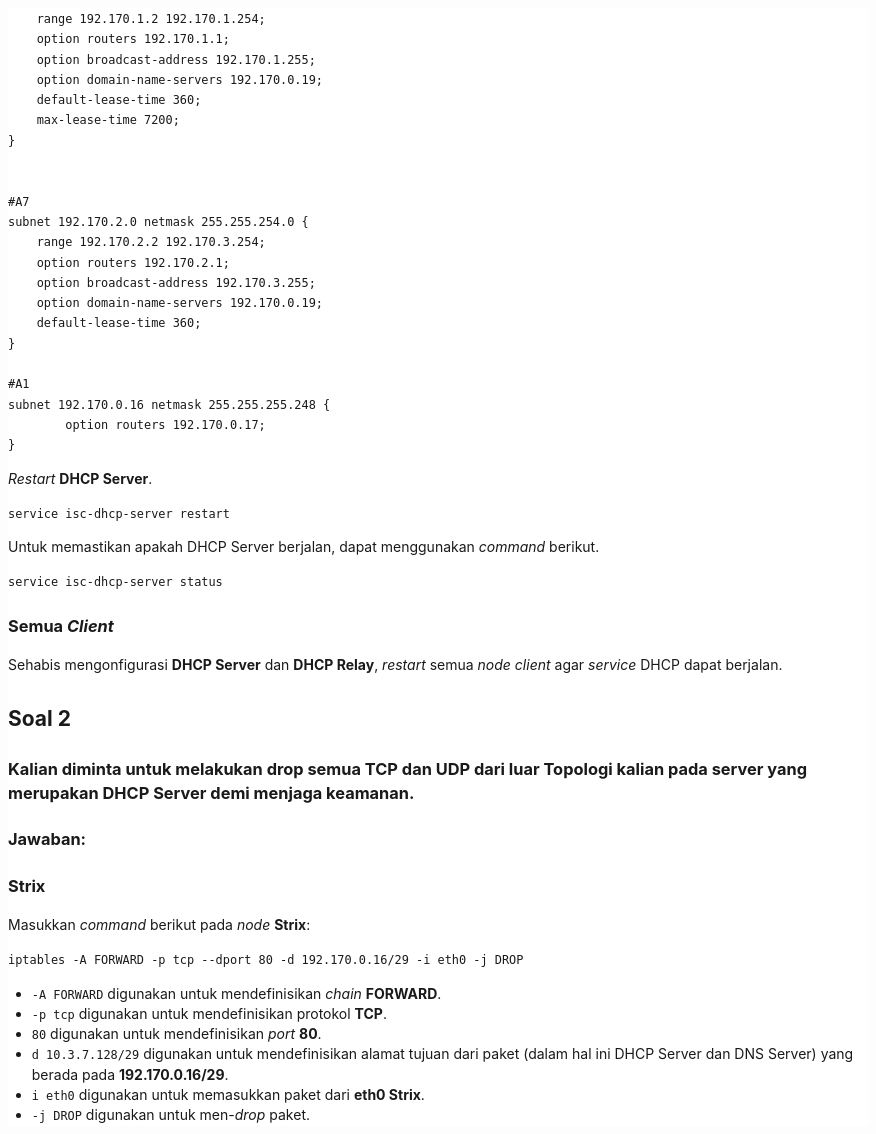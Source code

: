 ```
    range 192.170.1.2 192.170.1.254;
    option routers 192.170.1.1;
    option broadcast-address 192.170.1.255;
    option domain-name-servers 192.170.0.19;
    default-lease-time 360;
    max-lease-time 7200;
}


#A7
subnet 192.170.2.0 netmask 255.255.254.0 {
    range 192.170.2.2 192.170.3.254;
    option routers 192.170.2.1;
    option broadcast-address 192.170.3.255;
    option domain-name-servers 192.170.0.19;
    default-lease-time 360;
}

#A1
subnet 192.170.0.16 netmask 255.255.255.248 {
        option routers 192.170.0.17;
}
```

*Restart* **DHCP Server**.
```
service isc-dhcp-server restart
```
Untuk memastikan apakah DHCP Server berjalan, dapat menggunakan *command* berikut.
```
service isc-dhcp-server status
```

### Semua *Client*

Sehabis mengonfigurasi **DHCP Server** dan **DHCP Relay**, *restart* semua *node client* agar *service* DHCP dapat berjalan. 

## Soal 2

### Kalian diminta untuk melakukan drop semua TCP dan UDP dari luar Topologi kalian pada server yang merupakan DHCP Server demi menjaga keamanan. 

### Jawaban:

### Strix

Masukkan *command* berikut pada *node* **Strix**:
```
iptables -A FORWARD -p tcp --dport 80 -d 192.170.0.16/29 -i eth0 -j DROP
```
- `-A FORWARD` digunakan untuk mendefinisikan *chain* **FORWARD**.
- `-p tcp` digunakan untuk mendefinisikan protokol **TCP**.
-  `80` digunakan untuk mendefinisikan *port* **80**.
-  `d 10.3.7.128/29` digunakan untuk mendefinisikan alamat tujuan dari paket (dalam hal ini DHCP Server dan DNS Server) yang berada pada **192.170.0.16/29**.
-  `i eth0` digunakan untuk memasukkan paket dari **eth0 Strix**.
-  `-j DROP` digunakan untuk men-*drop* paket.
